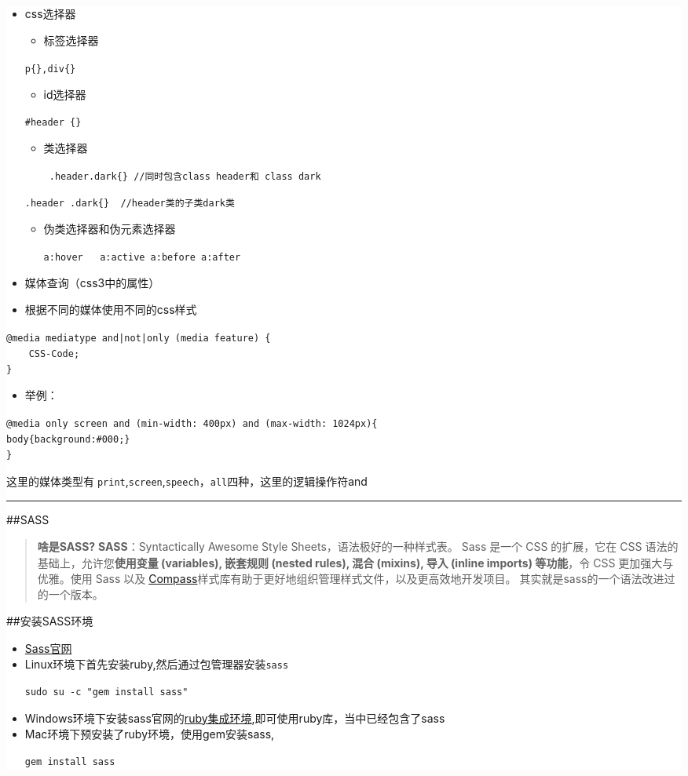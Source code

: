 
* css选择器
   * 标签选择器
   ```
   p{},div{}
   ```

   * id选择器
    ```
    #header {}
    ```
   * 类选择器
	 ```
	  .header.dark{} //同时包含class header和 class dark

	  ```
   ```
   .header .dark{}  //header类的子类dark类
   ```
   * 伪类选择器和伪元素选择器
	   ```
	   a:hover   a:active a:before a:after
	   ```


* 媒体查询（css3中的属性）
 * 根据不同的媒体使用不同的css样式
```
@media mediatype and|not|only (media feature) {
    CSS-Code;
}
```

 * 举例：
```
@media only screen and (min-width: 400px) and (max-width: 1024px){
body{background:#000;}
}
```
这里的媒体类型有 `print`,`screen`,`speech`，`all`四种，这里的逻辑操作符and



-------

##SASS
>**啥是SASS?**
> **SASS**：Syntactically Awesome Style Sheets，语法极好的一种样式表。
> Sass 是一个 CSS 的扩展，它在 CSS 语法的基础上，允许您**使用变量 (variables), 嵌套规则 (nested rules), 混合 (mixins), 导入 (inline imports) 等功能**，令 CSS 更加强大与优雅。使用 Sass 以及 [Compass](http://www.ruanyifeng.com/blog/2012/11/compass.html)样式库有助于更好地组织管理样式文件，以及更高效地开发项目。
>  其实就是sass的一个语法改进过的一个版本。



##安装SASS环境
* [Sass官网](http://sass-lang.com/install)
* Linux环境下首先安装ruby,然后通过包管理器安装`sass`
	```
	sudo su -c "gem install sass"
	```
* Windows环境下安装sass官网的[ruby集成环境](http://rubyinstaller.org/),即可使用ruby库，当中已经包含了sass
* Mac环境下预安装了ruby环境，使用gem安装sass,
	```
	gem install sass
	```
